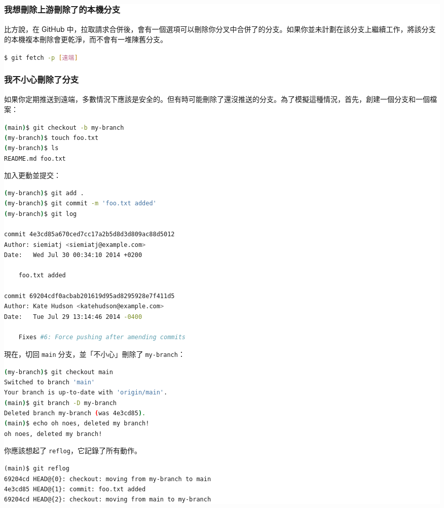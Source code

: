 ### 我想刪除上游刪除了的本機分支

比方說，在 GitHub 中，拉取請求合併後，會有一個選項可以刪除你分叉中合併了的分支。如果你並未計劃在該分支上繼續工作，將該分支的本機複本刪除會更乾淨，而不會有一堆陳舊分支。

```sh
$ git fetch -p [遠端]
```

### 我不小心刪除了分支

如果你定期推送到遠端，多數情況下應該是安全的。但有時可能刪除了還沒推送的分支。為了模擬這種情況，首先，創建一個分支和一個檔案：

```sh
(main)$ git checkout -b my-branch
(my-branch)$ touch foo.txt
(my-branch)$ ls
README.md foo.txt
```

加入更動並提交：

```sh
(my-branch)$ git add .
(my-branch)$ git commit -m 'foo.txt added'
(my-branch)$ git log

commit 4e3cd85a670ced7cc17a2b5d8d3d809ac88d5012
Author: siemiatj <siemiatj@example.com>
Date:   Wed Jul 30 00:34:10 2014 +0200

    foo.txt added

commit 69204cdf0acbab201619d95ad8295928e7f411d5
Author: Kate Hudson <katehudson@example.com>
Date:   Tue Jul 29 13:14:46 2014 -0400

    Fixes #6: Force pushing after amending commits
```

現在，切回 `main` 分支，並「不小心」刪除了 `my-branch`：

```sh
(my-branch)$ git checkout main
Switched to branch 'main'
Your branch is up-to-date with 'origin/main'.
(main)$ git branch -D my-branch
Deleted branch my-branch (was 4e3cd85).
(main)$ echo oh noes, deleted my branch!
oh noes, deleted my branch!
```

你應該想起了 `reflog`，它記錄了所有動作。

```
(main)$ git reflog
69204cd HEAD@{0}: checkout: moving from my-branch to main
4e3cd85 HEAD@{1}: commit: foo.txt added
69204cd HEAD@{2}: checkout: moving from main to my-branch
```
